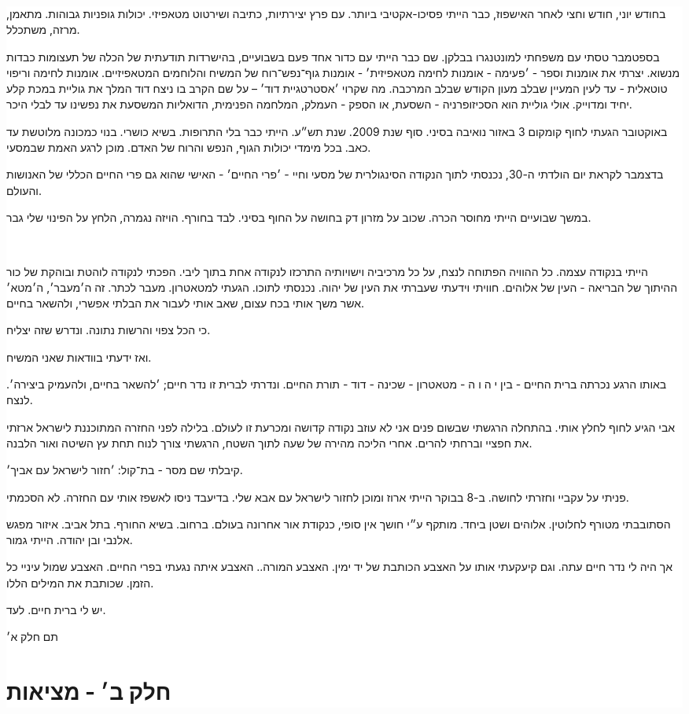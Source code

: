 בחודש יוני, חודש וחצי לאחר האישפוז, כבר הייתי פסיכו-אקטיבי ביותר. עם פרץ יצירתיות, כתיבה ושירטוט מטאפיזי. יכולות גופניות גבוהות. מתאמן, מרזה, משתכלל.

בספטמבר טסתי עם משפחתי למונטנגרו בבלקן. שם כבר הייתי עם כדור אחד פעם בשבועיים, בהישרדות תודעתית של הכלה של תעצומות כבדות מנשוא. יצרתי את אומנות וספר - ׳פעימה - אומנות לחימה מטאפיזית׳ - אומנות גוף־נפש־רוח של המשיח והלוחמים המטאפיזיים. אומנות לחימה וריפוי טוטאלית - עד לעין המעיין שבלב מעון הקודש שבלב המרכבה. מה שקרוי ׳אסטרטגיית דוד׳ – על שם הקרב בו ניצח דוד המלך את גוליית במכת קלע יחיד ומדוייק. אולי גוליית הוא הסכיזופרניה - השסעת, או הספק - העמלק, המלחמה הפנימית, הדואליות המשסעת את נפשינו עד לבלי היכר.

באוקטובר הגעתי לחוף קומקום 3 באזור נואיבה בסיני. סוף שנת 2009. שנת תש״ע. הייתי כבר בלי התרופות. בשיא כושרי. בנוי כמכונה מלוטשת עד כאב. בכל מימדי יכולות הגוף, הנפש והרוח של האדם. מוכן לרגע האמת שבמסעי.

בדצמבר לקראת יום הולדתי ה-30, נכנסתי לתוך הנקודה הסינגולרית של מסעי וחיי - ׳פרי החיים׳ - האישי שהוא גם פרי החיים הכללי של האנושות והעולם.

במשך שבועיים הייתי מחוסר הכרה. שכוב על מזרון דק בחושה על החוף בסיני. לבד בחורף. הויזה נגמרה, הלחץ על הפינוי שלי גבר.

<Img :path="'shelter-sinai.jpg'"></Img>

הייתי בנקודה עצמה. כל ההוויה הפתוחה לנצח, על כל מרכיביה וישויותיה התרכזו לנקודה אחת בתוך ליבי. הפכתי לנקודה לוהטת ובוהקת של כור ההיתוך של הבריאה - העין של אלוהים. חוויתי וידעתי שעברתי את העין של יהוה. נכנסתי לתוכו. הגעתי למטאטרון. מעבר לכתר. זה ה׳מעבר׳, ה׳מטא׳ אשר משך אותי בכח עצום, שאב אותי לעבור את הבלתי אפשרי, ולהשאר בחיים.

כי הכל צפוי והרשות נתונה. ונדרש שזה יצליח.

ואז ידעתי בוודאות שאני המשיח.

באותו הרגע נכרתה ברית החיים - בין י ה ו ה - מטאטרון - שכינה - דוד - תורת החיים. ונדרתי לברית זו נדר חיים; ׳להשאר בחיים, ולהעמיק ביצירה׳. לנצח.

אבי הגיע לחוף לחלץ אותי. בהתחלה הרגשתי שבשום פנים אני לא עוזב נקודה קדושה ומכרעת זו לעולם. בלילה לפני החזרה המתוכננת לישראל ארזתי את חפציי וברחתי להרים. אחרי הליכה מהירה של שעה לתוך השטח, הרגשתי צורך לנוח תחת עץ השיטה ואור הלבנה.

קיבלתי שם מסר - בת־קול: ׳חזור לישראל עם אביך׳.

פניתי על עקביי וחזרתי לחושה. ב-8 בבוקר הייתי ארוז ומוכן לחזור לישראל עם אבא שלי. בדיעבד ניסו לאשפז אותי עם החזרה. לא הסכמתי.

הסתובבתי מטורף לחלוטין. אלוהים ושטן ביחד. מותקף ע״י חושך אין סופי, כנקודת אור אחרונה בעולם. ברחוב. בשיא החורף. בתל אביב. איזור מפגש אלנבי ובן יהודה. הייתי גמור.

אך היה לי נדר חיים עתה. וגם קיעקעתי אותו על האצבע הכותבת של יד ימין. האצבע המורה.. האצבע איתה נגעתי בפרי החיים. האצבע שמול עיניי כל הזמן. שכותבת את המילים הללו.

יש לי ברית חיים. לעד.

תם חלק א׳

<ChapterOpening>

# חלק ב׳ - מציאות
